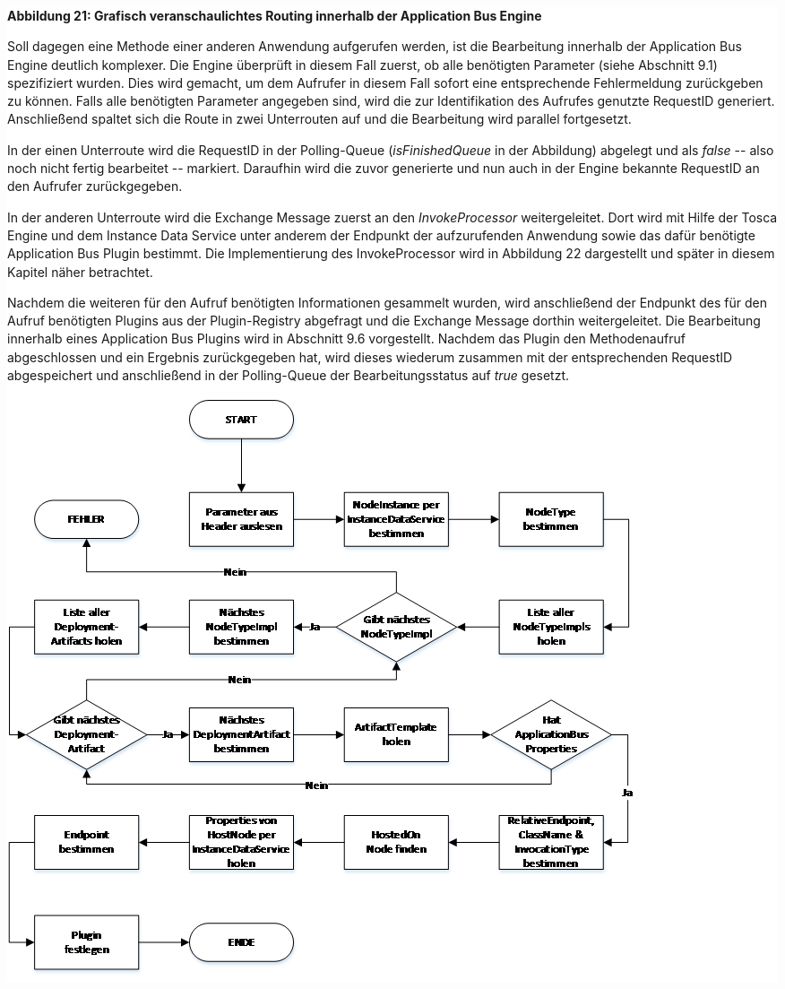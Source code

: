 **Abbildung 21: Grafisch veranschaulichtes Routing innerhalb der Application Bus Engine**

Soll dagegen eine Methode einer anderen Anwendung aufgerufen werden, ist die Bearbeitung innerhalb der Application Bus Engine deutlich komplexer.
Die Engine überprüft in diesem Fall zuerst, ob alle benötigten Parameter (siehe Abschnitt 9.1) spezifiziert wurden. 
Dies wird gemacht, um dem Aufrufer in diesem Fall sofort eine entsprechende Fehlermeldung zurückgeben zu können. 
Falls alle benötigten Parameter angegeben sind, wird die zur Identifikation des Aufrufes genutzte RequestID generiert. 
Anschließend spaltet sich die Route in zwei Unterrouten auf und die Bearbeitung wird parallel fortgesetzt.

In der einen Unterroute wird die RequestID in der Polling-Queue (*isFinishedQueue* in der Abbildung) abgelegt und als *false* -- also noch nicht fertig bearbeitet -- markiert. 
Daraufhin wird die zuvor generierte und nun auch in der Engine bekannte RequestID an den Aufrufer zurückgegeben.

In der anderen Unterroute wird die Exchange Message zuerst an den *InvokeProcessor* weitergeleitet. 
Dort wird mit Hilfe der Tosca Engine und dem Instance Data Service unter anderem der Endpunkt der aufzurufenden Anwendung sowie das dafür benötigte Application Bus Plugin bestimmt. 
Die Implementierung des InvokeProcessor wird in Abbildung 22 dargestellt und später in diesem Kapitel näher betrachtet.

Nachdem die weiteren für den Aufruf benötigten Informationen gesammelt wurden, wird anschließend der Endpunkt des für den Aufruf benötigten Plugins aus der Plugin-Registry abgefragt und die Exchange Message dorthin weitergeleitet. 
Die Bearbeitung innerhalb eines Application Bus Plugins wird in Abschnitt 9.6 vorgestellt. 
Nachdem das Plugin den Methodenaufruf abgeschlossen und ein Ergebnis zurückgegeben hat, wird dieses wiederum zusammen mit der entsprechenden RequestID abgespeichert und anschließend in der Polling-Queue der Bearbeitungsstatus auf *true* gesetzt.

![BearbeitungsablaufInvokeProcessor](graphics/BearbeitungsablaufInvokeProcessor.png)
